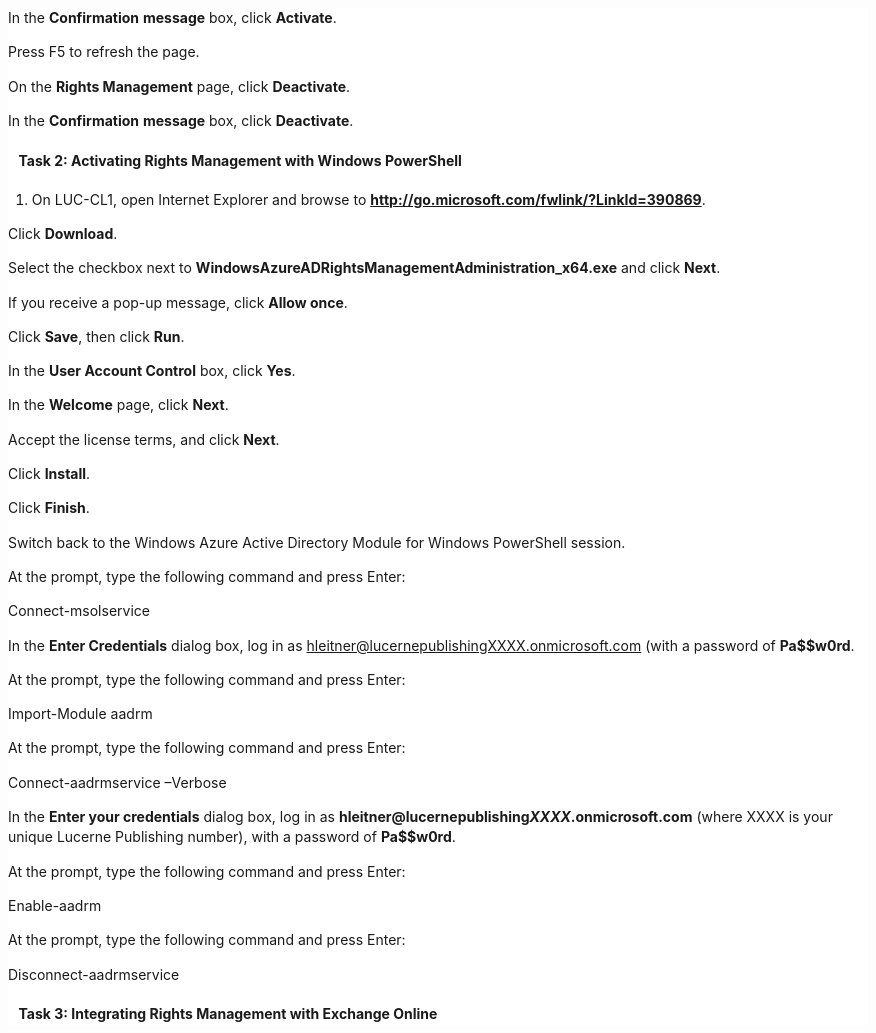 In the **Confirmation** **message** box, click **Activate**.

Press F5 to refresh the page.

On the **Rights Management** page, click **Deactivate**.

In the **Confirmation** **message** box, click **Deactivate**.

####   Task 2: Activating Rights Management with Windows PowerShell

1.  On LUC-CL1, open Internet Explorer and browse to **http://go.microsoft.com/fwlink/?LinkId=390869**.

Click **Download**.

Select the checkbox next to **WindowsAzureADRightsManagementAdministration\_x64.exe** and click **Next**.

If you receive a pop-up message, click **Allow once**.

Click **Save**, then click **Run**.

In the **User Account Control** box, click **Yes**.

In the **Welcome** page, click **Next**.

Accept the license terms, and click **Next**.

Click **Install**.

Click **Finish**.

Switch back to the Windows Azure Active Directory Module for Windows PowerShell session.

At the prompt, type the following command and press Enter:

Connect-msolservice

In the **Enter Credentials** dialog box, log in as hleitner@lucernepublishingXXXX.onmicrosoft.com (with a password of **Pa$$w0rd**.

At the prompt, type the following command and press Enter:

Import-Module aadrm

At the prompt, type the following command and press Enter:

Connect-aadrmservice –Verbose

In the **Enter your credentials** dialog box, log in as **hleitner@lucernepublishing*XXXX*.onmicrosoft.com** (where XXXX is your unique Lucerne Publishing number), with a password of **Pa$$w0rd**.

At the prompt, type the following command and press Enter:

Enable-aadrm

At the prompt, type the following command and press Enter:

Disconnect-aadrmservice

####   Task 3: Integrating Rights Management with Exchange Online
